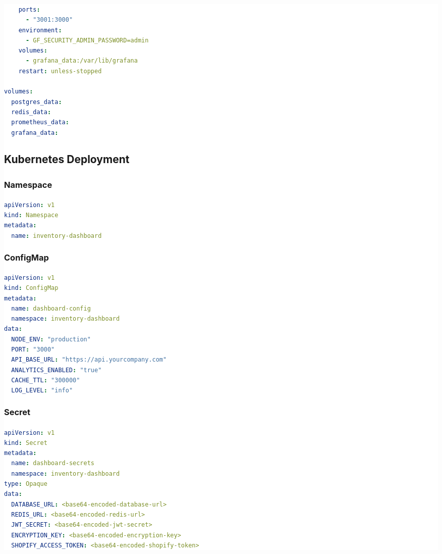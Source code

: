 ```yaml
    ports:
      - "3001:3000"
    environment:
      - GF_SECURITY_ADMIN_PASSWORD=admin
    volumes:
      - grafana_data:/var/lib/grafana
    restart: unless-stopped

volumes:
  postgres_data:
  redis_data:
  prometheus_data:
  grafana_data:
```

## Kubernetes Deployment

### Namespace
```yaml
apiVersion: v1
kind: Namespace
metadata:
  name: inventory-dashboard
```

### ConfigMap
```yaml
apiVersion: v1
kind: ConfigMap
metadata:
  name: dashboard-config
  namespace: inventory-dashboard
data:
  NODE_ENV: "production"
  PORT: "3000"
  API_BASE_URL: "https://api.yourcompany.com"
  ANALYTICS_ENABLED: "true"
  CACHE_TTL: "300000"
  LOG_LEVEL: "info"
```

### Secret
```yaml
apiVersion: v1
kind: Secret
metadata:
  name: dashboard-secrets
  namespace: inventory-dashboard
type: Opaque
data:
  DATABASE_URL: <base64-encoded-database-url>
  REDIS_URL: <base64-encoded-redis-url>
  JWT_SECRET: <base64-encoded-jwt-secret>
  ENCRYPTION_KEY: <base64-encoded-encryption-key>
  SHOPIFY_ACCESS_TOKEN: <base64-encoded-shopify-token>
```
